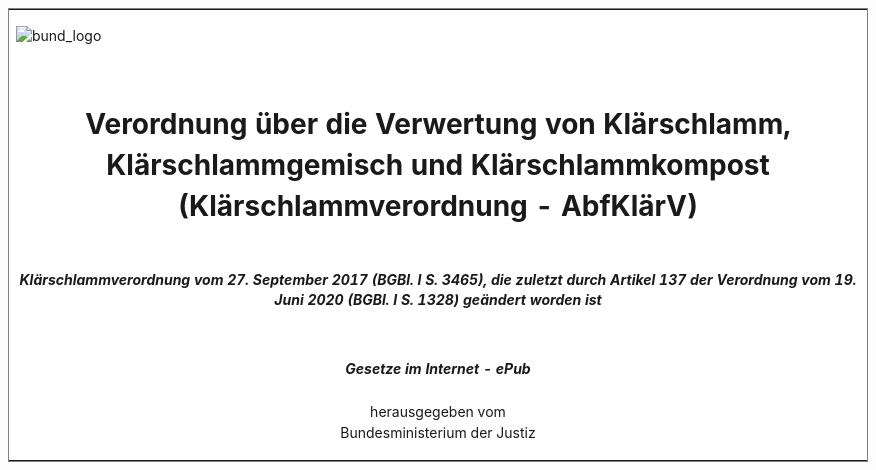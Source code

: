 <span id="DECKBLATT.html"></span>

<table border="0" frame="border" width="100%">

<tr valign="top">

<td align="left">

![bund\_logo](BfJ_2021_Web_de_de.gif)

</td>

<td align="right">

 

</td>

</tr>

<tr align="center" valign="middle">

<td colspan="2">

# Verordnung über die Verwertung von Klärschlamm, Klärschlammgemisch und Klärschlammkompost (Klärschlammverordnung - AbfKlärV)

</td>

</tr>

<tr align="center" valign="middle">

<td colspan="2">

##### Klärschlammverordnung vom 27. September 2017 (BGBl. I S. 3465), die zuletzt durch Artikel 137 der Verordnung vom 19. Juni 2020 (BGBl. I S. 1328) geändert worden ist

</td>

</tr>

<tr align="center" valign="middle">

<td colspan="2">

  
  

##### Gesetze im Internet - ePub  
  
herausgegeben vom  
Bundesministerium der Justiz

</td>

</tr>

<tr align="center" valign="bottom">
